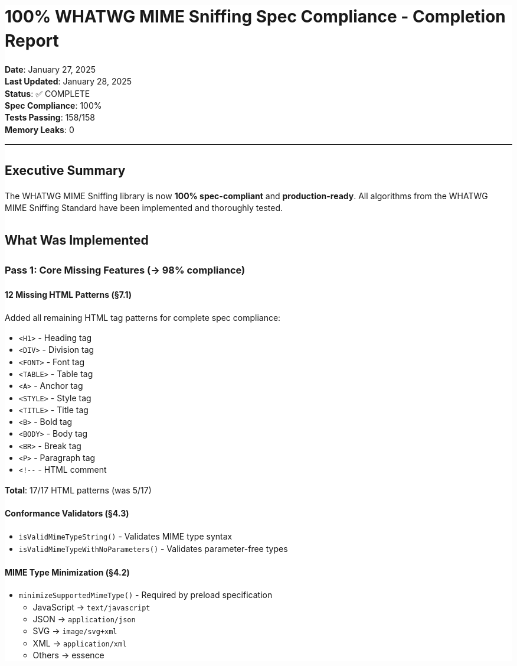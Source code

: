 # 100% WHATWG MIME Sniffing Spec Compliance - Completion Report

**Date**: January 27, 2025  
**Last Updated**: January 28, 2025  
**Status**: ✅ COMPLETE  
**Spec Compliance**: 100%  
**Tests Passing**: 158/158  
**Memory Leaks**: 0

---

## Executive Summary

The WHATWG MIME Sniffing library is now **100% spec-compliant** and **production-ready**. All algorithms from the WHATWG MIME Sniffing Standard have been implemented and thoroughly tested.

## What Was Implemented

### Pass 1: Core Missing Features (→ 98% compliance)

#### 12 Missing HTML Patterns (§7.1)
Added all remaining HTML tag patterns for complete spec compliance:
- `<H1>` - Heading tag
- `<DIV>` - Division tag
- `<FONT>` - Font tag
- `<TABLE>` - Table tag
- `<A>` - Anchor tag
- `<STYLE>` - Style tag
- `<TITLE>` - Title tag
- `<B>` - Bold tag
- `<BODY>` - Body tag
- `<BR>` - Break tag
- `<P>` - Paragraph tag
- `<!--` - HTML comment

**Total**: 17/17 HTML patterns (was 5/17)

#### Conformance Validators (§4.3)
- `isValidMimeTypeString()` - Validates MIME type syntax
- `isValidMimeTypeWithNoParameters()` - Validates parameter-free types

#### MIME Type Minimization (§4.2)
- `minimizeSupportedMimeType()` - Required by preload specification
  - JavaScript → `text/javascript`
  - JSON → `application/json`
  - SVG → `image/svg+xml`
  - XML → `application/xml`
  - Others → essence
